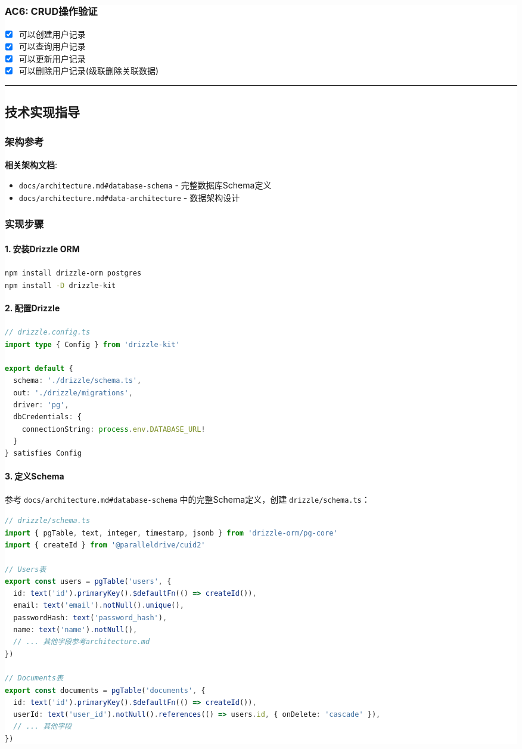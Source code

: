 ### AC6: CRUD操作验证
- [x] 可以创建用户记录
- [x] 可以查询用户记录
- [x] 可以更新用户记录
- [x] 可以删除用户记录(级联删除关联数据)

---

## 技术实现指导

### 架构参考

**相关架构文档**:
- `docs/architecture.md#database-schema` - 完整数据库Schema定义
- `docs/architecture.md#data-architecture` - 数据架构设计

### 实现步骤

#### 1. 安装Drizzle ORM

```bash
npm install drizzle-orm postgres
npm install -D drizzle-kit
```

#### 2. 配置Drizzle

```typescript
// drizzle.config.ts
import type { Config } from 'drizzle-kit'

export default {
  schema: './drizzle/schema.ts',
  out: './drizzle/migrations',
  driver: 'pg',
  dbCredentials: {
    connectionString: process.env.DATABASE_URL!
  }
} satisfies Config
```

#### 3. 定义Schema

参考 `docs/architecture.md#database-schema` 中的完整Schema定义，创建 `drizzle/schema.ts`：

```typescript
// drizzle/schema.ts
import { pgTable, text, integer, timestamp, jsonb } from 'drizzle-orm/pg-core'
import { createId } from '@paralleldrive/cuid2'

// Users表
export const users = pgTable('users', {
  id: text('id').primaryKey().$defaultFn(() => createId()),
  email: text('email').notNull().unique(),
  passwordHash: text('password_hash'),
  name: text('name').notNull(),
  // ... 其他字段参考architecture.md
})

// Documents表
export const documents = pgTable('documents', {
  id: text('id').primaryKey().$defaultFn(() => createId()),
  userId: text('user_id').notNull().references(() => users.id, { onDelete: 'cascade' }),
  // ... 其他字段
})
```